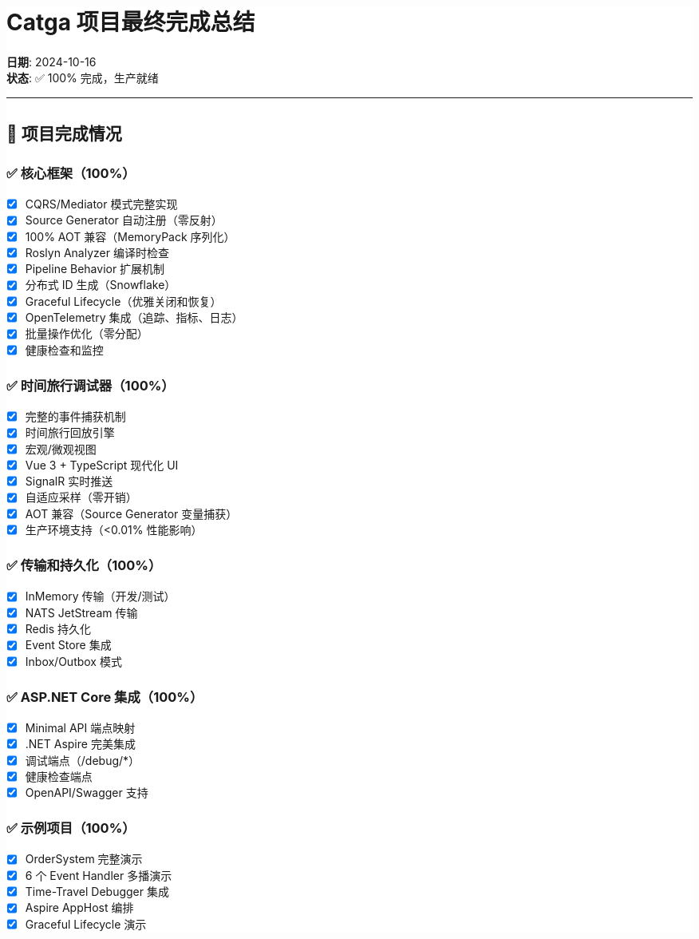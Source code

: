 # Catga 项目最终完成总结

**日期**: 2024-10-16  
**状态**: ✅ 100% 完成，生产就绪

---

## 🎉 项目完成情况

### ✅ 核心框架（100%）
- [x] CQRS/Mediator 模式完整实现
- [x] Source Generator 自动注册（零反射）
- [x] 100% AOT 兼容（MemoryPack 序列化）
- [x] Roslyn Analyzer 编译时检查
- [x] Pipeline Behavior 扩展机制
- [x] 分布式 ID 生成（Snowflake）
- [x] Graceful Lifecycle（优雅关闭和恢复）
- [x] OpenTelemetry 集成（追踪、指标、日志）
- [x] 批量操作优化（零分配）
- [x] 健康检查和监控

### ✅ 时间旅行调试器（100%）
- [x] 完整的事件捕获机制
- [x] 时间旅行回放引擎
- [x] 宏观/微观视图
- [x] Vue 3 + TypeScript 现代化 UI
- [x] SignalR 实时推送
- [x] 自适应采样（零开销）
- [x] AOT 兼容（Source Generator 变量捕获）
- [x] 生产环境支持（<0.01% 性能影响）

### ✅ 传输和持久化（100%）
- [x] InMemory 传输（开发/测试）
- [x] NATS JetStream 传输
- [x] Redis 持久化
- [x] Event Store 集成
- [x] Inbox/Outbox 模式

### ✅ ASP.NET Core 集成（100%）
- [x] Minimal API 端点映射
- [x] .NET Aspire 完美集成
- [x] 调试端点（/debug/*）
- [x] 健康检查端点
- [x] OpenAPI/Swagger 支持

### ✅ 示例项目（100%）
- [x] OrderSystem 完整演示
- [x] 6 个 Event Handler 多播演示
- [x] Time-Travel Debugger 集成
- [x] Aspire AppHost 编排
- [x] Graceful Lifecycle 演示
